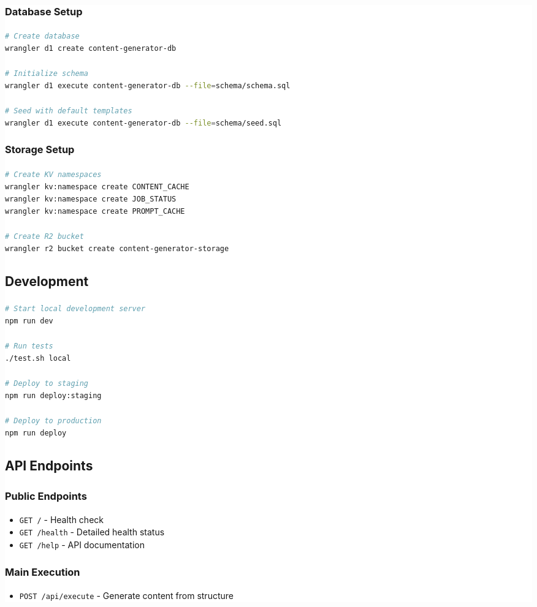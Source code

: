 ### Database Setup

```bash
# Create database
wrangler d1 create content-generator-db

# Initialize schema
wrangler d1 execute content-generator-db --file=schema/schema.sql

# Seed with default templates
wrangler d1 execute content-generator-db --file=schema/seed.sql
```

### Storage Setup

```bash
# Create KV namespaces
wrangler kv:namespace create CONTENT_CACHE
wrangler kv:namespace create JOB_STATUS
wrangler kv:namespace create PROMPT_CACHE

# Create R2 bucket
wrangler r2 bucket create content-generator-storage
```

## Development

```bash
# Start local development server
npm run dev

# Run tests
./test.sh local

# Deploy to staging
npm run deploy:staging

# Deploy to production
npm run deploy
```

## API Endpoints

### Public Endpoints
- `GET /` - Health check
- `GET /health` - Detailed health status
- `GET /help` - API documentation

### Main Execution
- `POST /api/execute` - Generate content from structure
